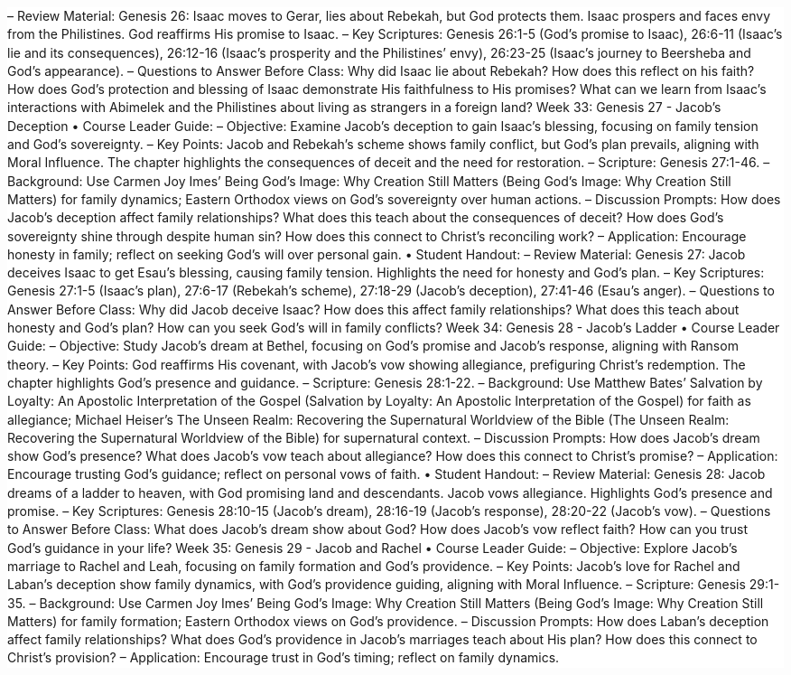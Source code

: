 –	Review Material: Genesis 26: Isaac moves to Gerar, lies about Rebekah, but God protects them. Isaac prospers and faces envy from the Philistines. God reaffirms His promise to Isaac.
–	Key Scriptures: Genesis 26:1-5 (God’s promise to Isaac), 26:6-11 (Isaac’s lie and its consequences), 26:12-16 (Isaac’s prosperity and the Philistines’ envy), 26:23-25 (Isaac’s journey to Beersheba and God’s appearance).
–	Questions to Answer Before Class: Why did Isaac lie about Rebekah? How does this reflect on his faith? How does God’s protection and blessing of Isaac demonstrate His faithfulness to His promises? What can we learn from Isaac’s interactions with Abimelek and the Philistines about living as strangers in a foreign land?
Week 33: Genesis 27 - Jacob’s Deception
•	Course Leader Guide:
–	Objective: Examine Jacob’s deception to gain Isaac’s blessing, focusing on family tension and God’s sovereignty.
–	Key Points: Jacob and Rebekah’s scheme shows family conflict, but God’s plan prevails, aligning with Moral Influence. The chapter highlights the consequences of deceit and the need for restoration.
–	Scripture: Genesis 27:1-46.
–	Background: Use Carmen Joy Imes’ Being God’s Image: Why Creation Still Matters (Being God’s Image: Why Creation Still Matters) for family dynamics; Eastern Orthodox views on God’s sovereignty over human actions.
–	Discussion Prompts: How does Jacob’s deception affect family relationships? What does this teach about the consequences of deceit? How does God’s sovereignty shine through despite human sin? How does this connect to Christ’s reconciling work?
–	Application: Encourage honesty in family; reflect on seeking God’s will over personal gain.
•	Student Handout:
–	Review Material: Genesis 27: Jacob deceives Isaac to get Esau’s blessing, causing family tension. Highlights the need for honesty and God’s plan.
–	Key Scriptures: Genesis 27:1-5 (Isaac’s plan), 27:6-17 (Rebekah’s scheme), 27:18-29 (Jacob’s deception), 27:41-46 (Esau’s anger).
–	Questions to Answer Before Class: Why did Jacob deceive Isaac? How does this affect family relationships? What does this teach about honesty and God’s plan? How can you seek God’s will in family conflicts?
Week 34: Genesis 28 - Jacob’s Ladder
•	Course Leader Guide:
–	Objective: Study Jacob’s dream at Bethel, focusing on God’s promise and Jacob’s response, aligning with Ransom theory.
–	Key Points: God reaffirms His covenant, with Jacob’s vow showing allegiance, prefiguring Christ’s redemption. The chapter highlights God’s presence and guidance.
–	Scripture: Genesis 28:1-22.
–	Background: Use Matthew Bates’ Salvation by Loyalty: An Apostolic Interpretation of the Gospel (Salvation by Loyalty: An Apostolic Interpretation of the Gospel) for faith as allegiance; Michael Heiser’s The Unseen Realm: Recovering the Supernatural Worldview of the Bible (The Unseen Realm: Recovering the Supernatural Worldview of the Bible) for supernatural context.
–	Discussion Prompts: How does Jacob’s dream show God’s presence? What does Jacob’s vow teach about allegiance? How does this connect to Christ’s promise?
–	Application: Encourage trusting God’s guidance; reflect on personal vows of faith.
•	Student Handout:
–	Review Material: Genesis 28: Jacob dreams of a ladder to heaven, with God promising land and descendants. Jacob vows allegiance. Highlights God’s presence and promise.
–	Key Scriptures: Genesis 28:10-15 (Jacob’s dream), 28:16-19 (Jacob’s response), 28:20-22 (Jacob’s vow).
–	Questions to Answer Before Class: What does Jacob’s dream show about God? How does Jacob’s vow reflect faith? How can you trust God’s guidance in your life?
Week 35: Genesis 29 - Jacob and Rachel
•	Course Leader Guide:
–	Objective: Explore Jacob’s marriage to Rachel and Leah, focusing on family formation and God’s providence.
–	Key Points: Jacob’s love for Rachel and Laban’s deception show family dynamics, with God’s providence guiding, aligning with Moral Influence.
–	Scripture: Genesis 29:1-35.
–	Background: Use Carmen Joy Imes’ Being God’s Image: Why Creation Still Matters (Being God’s Image: Why Creation Still Matters) for family formation; Eastern Orthodox views on God’s providence.
–	Discussion Prompts: How does Laban’s deception affect family relationships? What does God’s providence in Jacob’s marriages teach about His plan? How does this connect to Christ’s provision?
–	Application: Encourage trust in God’s timing; reflect on family dynamics.